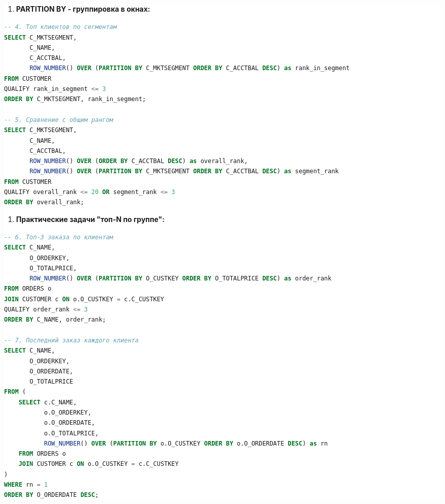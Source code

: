 1. **PARTITION BY - группировка в окнах:**

```sql
-- 4. Топ клиентов по сегментам
SELECT C_MKTSEGMENT,
       C_NAME,
       C_ACCTBAL,
       ROW_NUMBER() OVER (PARTITION BY C_MKTSEGMENT ORDER BY C_ACCTBAL DESC) as rank_in_segment
FROM CUSTOMER
QUALIFY rank_in_segment <= 3
ORDER BY C_MKTSEGMENT, rank_in_segment;

-- 5. Сравнение с общим рангом
SELECT C_MKTSEGMENT,
       C_NAME,
       C_ACCTBAL,
       ROW_NUMBER() OVER (ORDER BY C_ACCTBAL DESC) as overall_rank,
       ROW_NUMBER() OVER (PARTITION BY C_MKTSEGMENT ORDER BY C_ACCTBAL DESC) as segment_rank
FROM CUSTOMER
QUALIFY overall_rank <= 20 OR segment_rank <= 3
ORDER BY overall_rank;
```

1. **Практические задачи "топ-N по группе":**

```sql
-- 6. Топ-3 заказа по клиентам
SELECT C_NAME,
       O_ORDERKEY,
       O_TOTALPRICE,
       ROW_NUMBER() OVER (PARTITION BY O_CUSTKEY ORDER BY O_TOTALPRICE DESC) as order_rank
FROM ORDERS o
JOIN CUSTOMER c ON o.O_CUSTKEY = c.C_CUSTKEY
QUALIFY order_rank <= 3
ORDER BY C_NAME, order_rank;

-- 7. Последний заказ каждого клиента
SELECT C_NAME,
       O_ORDERKEY,
       O_ORDERDATE,
       O_TOTALPRICE
FROM (
    SELECT c.C_NAME,
           o.O_ORDERKEY,
           o.O_ORDERDATE,
           o.O_TOTALPRICE,
           ROW_NUMBER() OVER (PARTITION BY o.O_CUSTKEY ORDER BY o.O_ORDERDATE DESC) as rn
    FROM ORDERS o
    JOIN CUSTOMER c ON o.O_CUSTKEY = c.C_CUSTKEY
)
WHERE rn = 1
ORDER BY O_ORDERDATE DESC;
```
